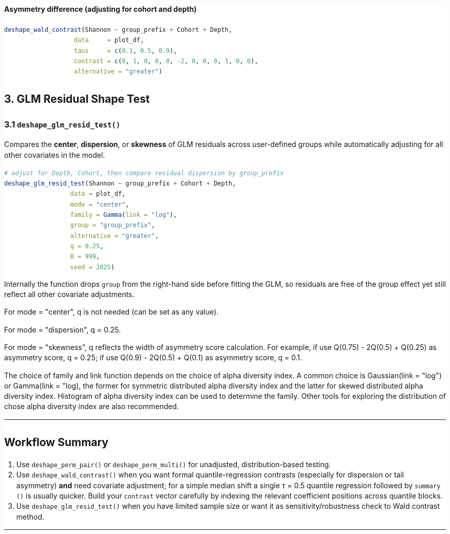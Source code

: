 #### Asymmetry difference (adjusting for cohort and depth)

```r
deshape_wald_contrast(Shannon ~ group_prefix + Cohort + Depth,
                   data     = plot_df,
                   taus     = c(0.1, 0.5, 0.9),
                   contrast = c(0, 1, 0, 0, 0, -2, 0, 0, 0, 1, 0, 0),
                   alternative = "greater")
```

## 3. GLM Residual Shape Test

### 3.1 `deshape_glm_resid_test()`

Compares the **center**, **dispersion**, or **skewness** of GLM residuals
across user-defined groups while automatically adjusting for all other
covariates in the model.

```r
# adjust for Depth, Cohort, then compare residual dispersion by group_prefix
deshape_glm_resid_test(Shannon ~ group_prefix + Cohort + Depth,
                  data = plot_df,
                  mode = "center",
                  family = Gamma(link = "log"), 
                  group = "group_prefix", 
                  alternative = "greater",
                  q = 0.25, 
                  B = 999, 
                  seed = 2025)
```

Internally the function drops `group` from the right-hand side before
fitting the GLM, so residuals are free of the group effect yet still
reflect all other covariate adjustments.

For mode = "center", q is not needed (can be set as any value).

For mode = "dispersion", q = 0.25.

For mode = "skewness", q reflects the width of asymmetry score calculation. For example, if use Q(0.75) - 2Q(0.5) + Q(0.25) as asymmetry score, q = 0.25; if use Q(0.9) - 2Q(0.5) + Q(0.1) as asymmetry score, q = 0.1.

The choice of family and link function depends on the choice of alpha diversity index. A common choice is Gaussian(link = "log") or Gamma(link = "log), the former for symmetric distributed alpha diversity index and the latter for skewed distributed alpha diversity index. Histogram of alpha diversity index can be used to determine the family. Other tools for exploring the distribution of chose alpha diversity index are also recommended.


---

## Workflow Summary

1. Use `deshape_perm_pair()` or `deshape_perm_multi()` for unadjusted, distribution-based testing.
2. Use `deshape_wald_contrast()` when you want formal quantile-regression
   contrasts (especially for dispersion or tail asymmetry) **and** need
   covariate adjustment; for a simple median shift a single τ = 0.5
   quantile regression followed by `summary()` is usually quicker. Build your `contrast` vector carefully by indexing the relevant coefficient positions across quantile blocks.
3. Use `deshape_glm_resid_test()` when you have limited sample size or want it as sensitivity/robustness check to Wald contrast method.

---
